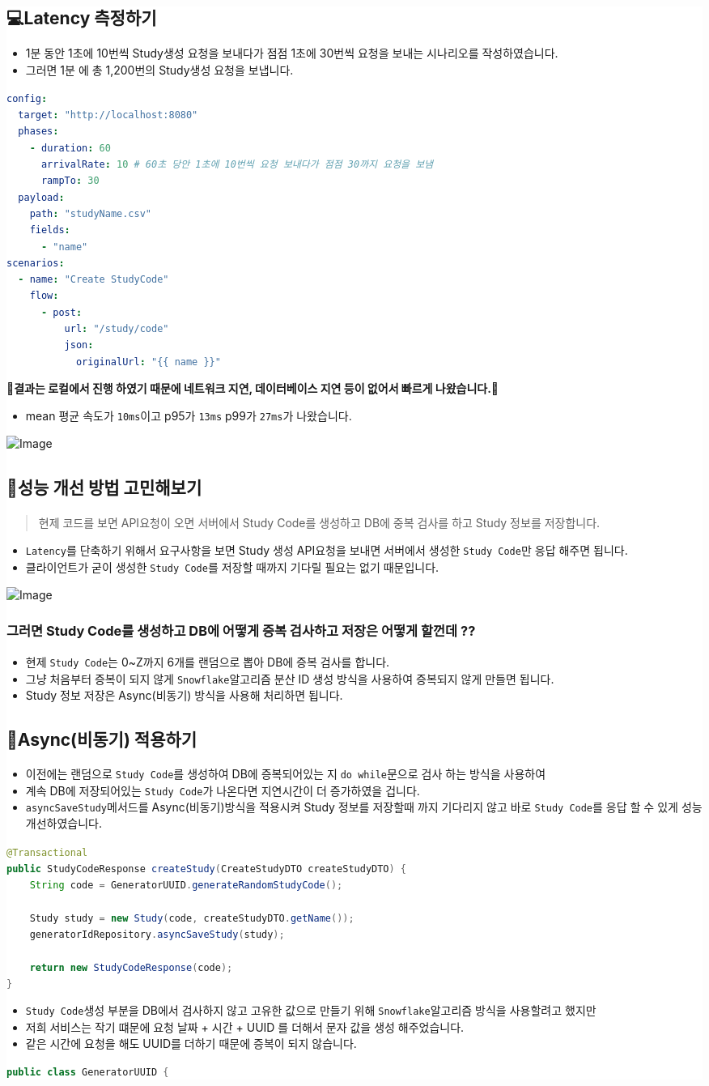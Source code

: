 ## 💻Latency 측정하기 
* 1분 동안 1초에 10번씩 Study생성 요청을 보내다가 점점 1초에 30번씩 요청을 보내는 시나리오를 작성하였습니다. 
* 그러면 1분 에 총 1,200번의 Study생성 요청을 보냅니다.
```yaml
config:
  target: "http://localhost:8080"
  phases:
    - duration: 60
      arrivalRate: 10 # 60초 당안 1초에 10번씩 요청 보내다가 점점 30까지 요청을 보냄
      rampTo: 30
  payload:
    path: "studyName.csv"
    fields:
      - "name"
scenarios:
  - name: "Create StudyCode"
    flow:
      - post:
          url: "/study/code"
          json:
            originalUrl: "{{ name }}"
```

**🚨결과는 로컬에서 진행 하였기 때문에 네트워크 지연, 데이터베이스 지연 등이 없어서 빠르게 나왔습니다.🚨**
* mean 평균 속도가 `10ms`이고 p95가 `13ms` p99가 `27ms`가 나왔습니다.

<img width="710" height="165" alt="Image" src="https://github.com/user-attachments/assets/5d6624cc-ee10-4aea-9287-cdabe0fc3376" />

## 🐋성능 개선 방법 고민해보기 
> 현제 코드를 보면 API요청이 오면 서버에서 Study Code를 생성하고 DB에 중복 검사를 하고 Study 정보를 저장합니다.

* `Latency`를 단축하기 위해서 요구사항을 보면 Study 생성 API요청을 보내면 서버에서 생성한 `Study Code`만 응답 해주면 됩니다. 
* 클라이언트가 굳이 생성한 `Study Code`를 저장할 때까지 기다릴 필요는 없기 때문입니다.

<img width="1256" height="525" alt="Image" src="https://github.com/user-attachments/assets/0be89903-06a8-4209-960f-c6ed8de9e8f8" />

### 그러면 Study Code를 생성하고 DB에 어떻게 증복 검사하고 저장은 어떻게 할껀데 ??
* 현제 `Study Code`는 0~Z까지 6개를 랜덤으로 뽑아 DB에 증복 검사를 합니다. 
* 그냥 처음부터 증복이 되지 않게 `Snowflake`알고리즘 분산 ID 생성 방식을 사용하여 증복되지 않게 만들면 됩니다.
* Study 정보 저장은 Async(비동기) 방식을 사용해 처리하면 됩니다. 

## 🍂Async(비동기) 적용하기 
* 이전에는 랜덤으로 `Study Code`를 생성하여 DB에 증복되어있는 지 `do while`문으로 검사 하는 방식을 사용하여 
* 계속 DB에 저장되어있는 `Study Code`가 나온다면 지연시간이 더 증가하였을 겁니다. 
* `asyncSaveStudy`메서드를 Async(비동기)방식을 적용시켜 Study 정보를 저장할때 까지 기다리지 않고 바로 `Study Code`를 응답 할 수 있게 성능 개선하였습니다. 
```java
@Transactional
public StudyCodeResponse createStudy(CreateStudyDTO createStudyDTO) {
    String code = GeneratorUUID.generateRandomStudyCode();

    Study study = new Study(code, createStudyDTO.getName());
    generatorIdRepository.asyncSaveStudy(study);

    return new StudyCodeResponse(code);
}
```
* `Study Code`생성 부분을 DB에서 검사하지 않고 고유한 값으로 만들기 위해 `Snowflake`알고리즘 방식을 사용할려고 했지만
* 저희 서비스는 작기 떄문에 요청 날짜 + 시간 + UUID 를 더해서 문자 값을 생성 해주었습니다. 
* 같은 시간에 요청을 해도 UUID를 더하기 때문에 증복이 되지 않습니다. 
```java
public class GeneratorUUID {
```